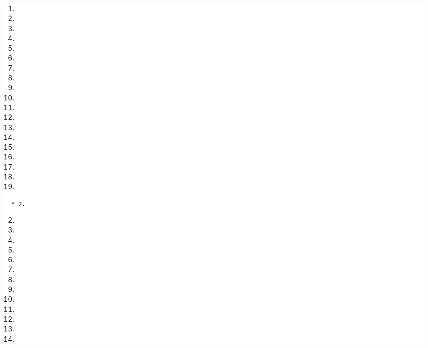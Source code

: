 1.

2.

3.

4.

5.

6.

7.

8.

9.

10.

11.

12.

1.

2.

3.

4.

5.

6.

7.

      * 2.

2.

1.

2.

3.

4.

5.

6.

7.

8.

9.

10.

11.

12.
